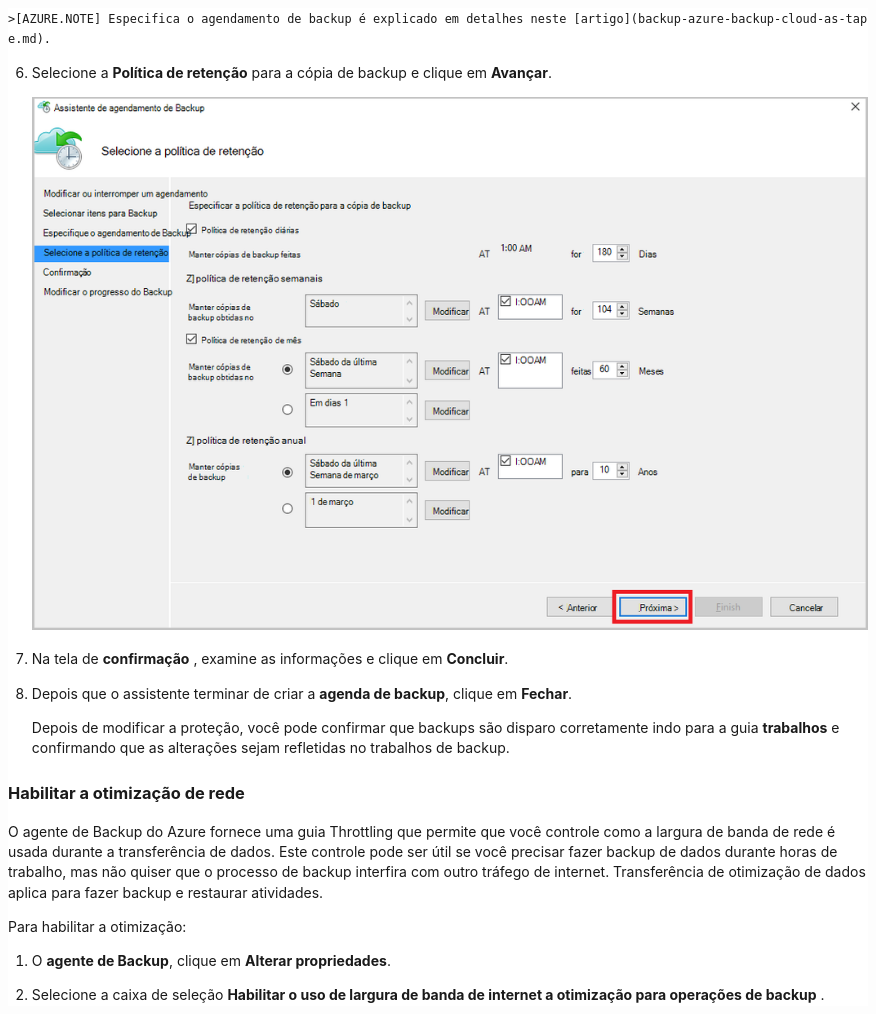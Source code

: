     >[AZURE.NOTE] Especifica o agendamento de backup é explicado em detalhes neste [artigo](backup-azure-backup-cloud-as-tape.md).

6. Selecione a **Política de retenção** para a cópia de backup e clique em **Avançar**.

    ![Selecione sua política de retenção](./media/backup-azure-manage-windows-server-classic/select-retention-policy-modify.png)

7. Na tela de **confirmação** , examine as informações e clique em **Concluir**.

8. Depois que o assistente terminar de criar a **agenda de backup**, clique em **Fechar**.

    Depois de modificar a proteção, você pode confirmar que backups são disparo corretamente indo para a guia **trabalhos** e confirmando que as alterações sejam refletidas no trabalhos de backup.

### <a name="enable-network-throttling"></a>Habilitar a otimização de rede  
O agente de Backup do Azure fornece uma guia Throttling que permite que você controle como a largura de banda de rede é usada durante a transferência de dados. Este controle pode ser útil se você precisar fazer backup de dados durante horas de trabalho, mas não quiser que o processo de backup interfira com outro tráfego de internet. Transferência de otimização de dados aplica para fazer backup e restaurar atividades.  

Para habilitar a otimização:

1. O **agente de Backup**, clique em **Alterar propriedades**.

2. Selecione a caixa de seleção **Habilitar o uso de largura de banda de internet a otimização para operações de backup** .
